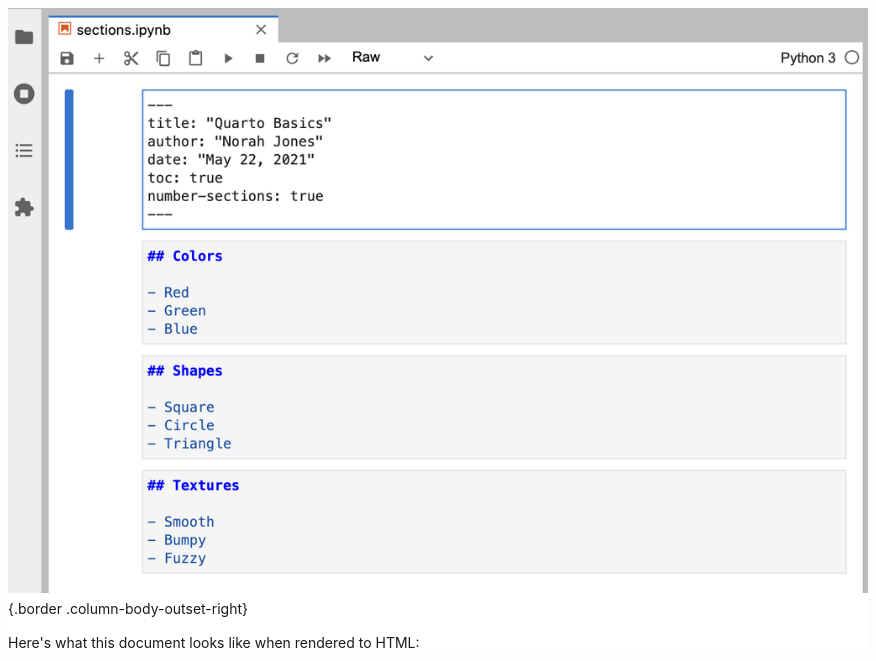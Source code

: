 ![](images/jupyter-sections.png){.border .column-body-outset-right}

Here's what this document looks like when rendered to HTML:
